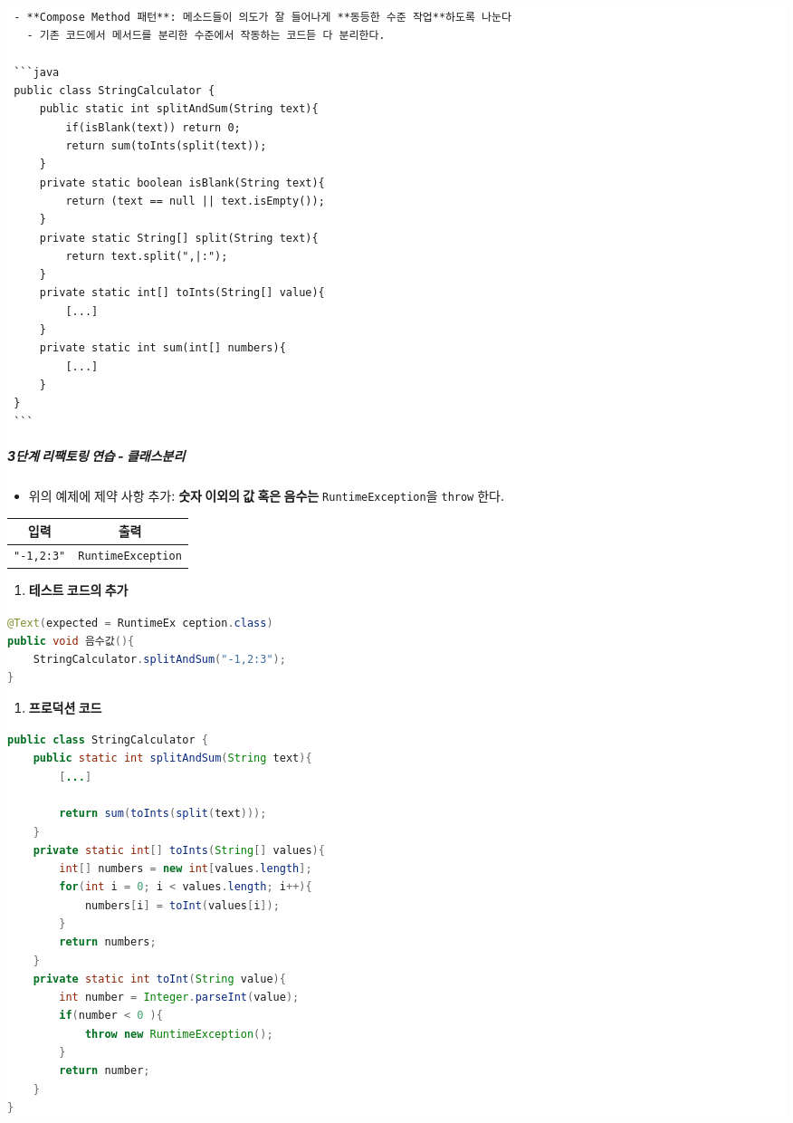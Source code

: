      - **Compose Method 패턴**: 메소드들이 의도가 잘 들어나게 **동등한 수준 작업**하도록 나눈다
       - 기존 코드에서 메서드를 분리한 수준에서 작동하는 코드듣 다 분리한다.

     ```java
     public class StringCalculator {
         public static int splitAndSum(String text){
             if(isBlank(text)) return 0;
             return sum(toInts(split(text));
         }
         private static boolean isBlank(String text){
             return (text == null || text.isEmpty());
         }
         private static String[] split(String text){
             return text.split(",|:");
         }
         private static int[] toInts(String[] value){
             [...]
         }
         private static int sum(int[] numbers){
             [...]
         }
     }
     ```

  ##### 3단계 리팩토링 연습 - 클래스분리

  - 위의 예제에 제약 사항 추가: **숫자 이외의 값 혹은 음수는** `RuntimeException`을 `throw` 한다.

  |    입력    |        출력        |
  | :--------: | :----------------: |
  | `"-1,2:3"` | `RuntimeException` |

  1. **테스트 코드의 추가**

  ```java
  @Text(expected = RuntimeEx ception.class)
  public void 음수값(){
      StringCalculator.splitAndSum("-1,2:3");
  }
  ```

  1. **프로덕션 코드**

  ```java
  public class StringCalculator {
      public static int splitAndSum(String text){
          [...]
          
          return sum(toInts(split(text)));
      }
      private static int[] toInts(String[] values){
          int[] numbers = new int[values.length];
          for(int i = 0; i < values.length; i++){
              numbers[i] = toInt(values[i]);
          }
          return numbers;
      }
      private static int toInt(String value){
          int number = Integer.parseInt(value);
          if(number < 0 ){
              throw new RuntimeException();
          }
          return number;
      }
  }
  ```
